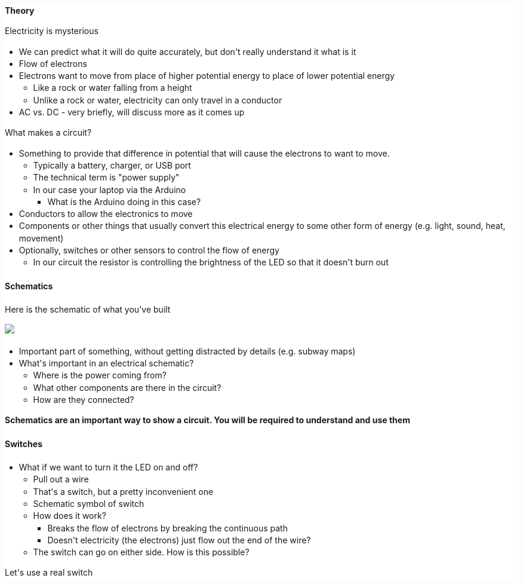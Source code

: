 
**Theory**

Electricity is mysterious

- We can predict what it will do quite accurately, but don't really understand
	it what is it
- Flow of electrons
- Electrons want to move from place of higher potential energy to place of lower potential energy
	- Like a rock or water falling from a height
	- Unlike a rock or water, electricity can only travel in a conductor
- AC vs. DC - very briefly, will discuss more as it comes up

What makes a circuit?

- Something to provide that difference in potential 
that will cause the electrons to want to move. 
	- Typically a battery, charger, or USB port
	- The technical term is "power supply"
	- In our case your laptop via the Arduino
		- What is the Arduino doing in this case?
- Conductors to allow the electronics to move
- Components or other things that usually convert this electrical energy 
to some other form of energy (e.g. light, sound, heat, movement)
- Optionally, switches or other sensors to control the flow of energy
	- In our circuit the resistor is controlling the brightness of the LED so that it doesn't burn out

#### Schematics

Here is the schematic of what you've built

![](media/ArduinoPoweringLED_schem.png)

- Important part of something, 
	without getting distracted by details (e.g. subway maps)
- What's important in an electrical schematic?
	- Where is the power coming from?
	- What other components are there in the circuit?
	- How are they connected?

**Schematics are an important way to show a circuit. You will be required to
understand and use them**

#### Switches

- What if we want to turn it the LED on and off?
 	- Pull out a wire
 	- That's a switch, but a pretty inconvenient one
	- Schematic symbol of switch
	- How does it work?
		- Breaks the flow of electrons by breaking the continuous path
		- Doesn't electricity (the electrons) just flow out the end of the wire?
	- The switch can go on either side. How is this possible?

Let's use a real switch
